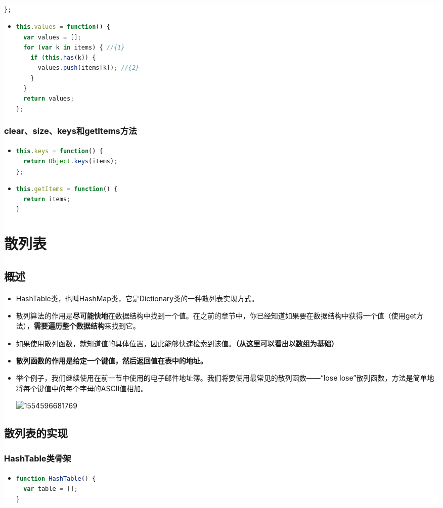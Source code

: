   ```
  }; 
  ```

+ ```js
  this.values = function() { 
    var values = []; 
    for (var k in items) { //{1} 
      if (this.has(k)) { 
        values.push(items[k]); //{2} 
      } 
    } 
    return values; 
  }; 
  ```

### clear、size、keys和getItems方法 

+ ```js
  this.keys = function() { 
    return Object.keys(items); 
  }; 
  ```

+ ```js
  this.getItems = function() { 
    return items; 
  } 
  ```

# 散列表

## 概述

- HashTable类，也叫HashMap类，它是Dictionary类的一种散列表实现方式。 

- 散列算法的作用是**尽可能快地**在数据结构中找到一个值。在之前的章节中，你已经知道如果要在数据结构中获得一个值（使用get方法），**需要遍历整个数据结构**来找到它。

- 如果使用散列函数，就知道值的具体位置，因此能够快速检索到该值。**（从这里可以看出以数组为基础）**

- **散列函数的作用是给定一个键值，然后返回值在表中的地址。** 

- 举个例子，我们继续使用在前一节中使用的电子邮件地址簿。我们将要使用最常见的散列函数——“lose lose”散列函数，方法是简单地将每个键值中的每个字母的ASCII值相加。 

  ![1554596681769](F:\OneDrive\JS\assets\1554596681769.png)

## 散列表的实现

### HashTable类骨架

- ```js
  function HashTable() { 
    var table = []; 
  } 
  ```
